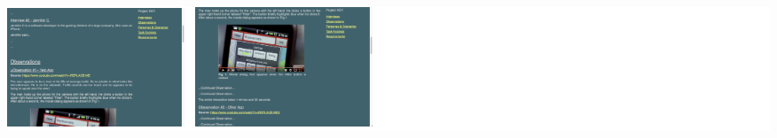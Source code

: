   <img src="images/PM1-figure2.png" width=200 />
  &nbsp;
  <img src="images/PM1-figure3.png" width=200 />
</p>
